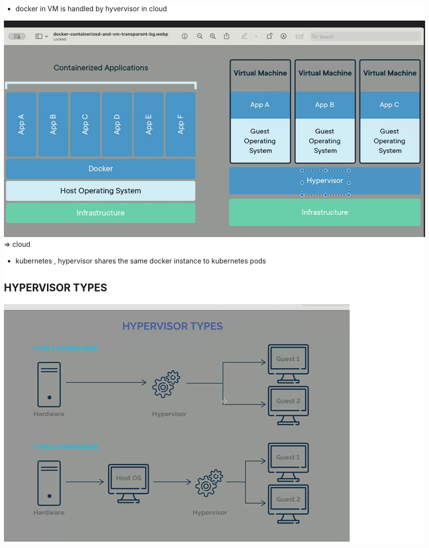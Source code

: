 - docker in VM is handled by hyvervisor in cloud

![alt text](image-34.png) => cloud

- kubernetes , hypervisor shares the same docker instance to kubernetes pods 


## HYPERVISOR TYPES

![alt text](image-35.png)
